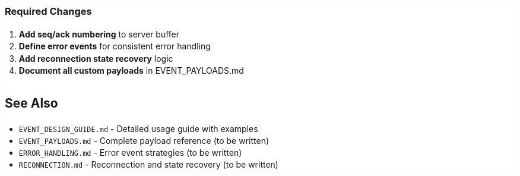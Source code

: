 ### Required Changes

1. **Add seq/ack numbering** to server buffer
2. **Define error events** for consistent error handling
3. **Add reconnection state recovery** logic
4. **Document all custom payloads** in EVENT_PAYLOADS.md

## See Also

- `EVENT_DESIGN_GUIDE.md` - Detailed usage guide with examples
- `EVENT_PAYLOADS.md` - Complete payload reference (to be written)
- `ERROR_HANDLING.md` - Error event strategies (to be written)
- `RECONNECTION.md` - Reconnection and state recovery (to be written)
